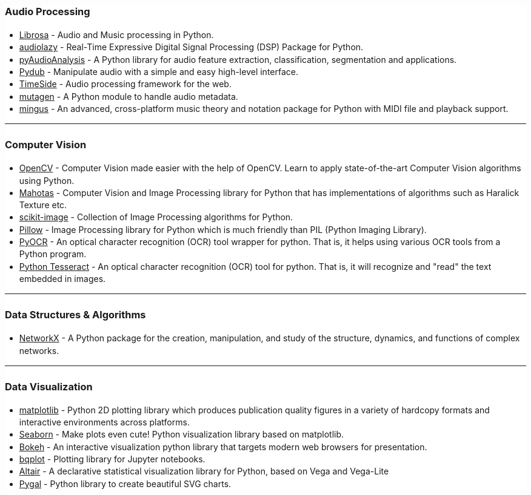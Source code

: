 <h3 id="audio-processing">Audio Processing</h3>
<ul>
	<li><a href="https://librosa.github.io/" target="_blank">Librosa</a> - Audio and Music processing in Python.</li>
	<li><a href="https://github.com/danilobellini/audiolazy" target="_blank">audiolazy</a> - Real-Time Expressive Digital Signal Processing (DSP) Package for Python.</li>
	<li><a href="https://github.com/tyiannak/pyAudioAnalysis" target="_blank">pyAudioAnalysis</a> - A Python library for audio feature extraction, classification, segmentation and applications.</li>
	<li><a href="http://pydub.com/" target="_blank">Pydub</a> - Manipulate audio with a simple and easy high-level interface.</li>
	<li><a href="https://github.com/Parisson/TimeSide" target="_blank">TimeSide</a> - Audio processing framework for the web.</li>
	<li><a href="https://mutagen.readthedocs.io/en/latest/" target="_blank">mutagen</a> - A Python module to handle audio metadata.</li>
	<li><a href="https://bspaans.github.io/python-mingus/" target="_blank">mingus</a> - An advanced, cross-platform music theory and notation package for Python with MIDI file and playback support.</li>
</ul>

---

<h3 id="computer-vision">Computer Vision</h3>
<ul>
	<li><a href="http://docs.opencv.org/3.0-beta/doc/py_tutorials/py_tutorials.html" target="_blank">OpenCV</a> - Computer Vision made easier with the help of OpenCV. Learn to apply state-of-the-art Computer Vision algorithms using Python.</li>
	<li><a href="http://mahotas.readthedocs.io/en/latest/" target="_blank">Mahotas</a> - Computer Vision and Image Processing library for Python that has implementations of algorithms such as Haralick Texture etc.</li>
	<li><a href="http://scikit-image.org/" target="_blank">scikit-image</a> - Collection of Image Processing algorithms for Python.</li>
	<li><a href="https://github.com/python-pillow/Pillow" target="_blank">Pillow</a> - Image Processing library for Python which is much friendly than PIL (Python Imaging Library).</li>
	<li><a href="https://github.com/openpaperwork/pyocr" target="_blank">PyOCR</a> - An optical character recognition (OCR) tool wrapper for python. That is, it helps using various OCR tools from a Python program.</li>
	<li><a href="https://github.com/madmaze/pytesseract" target="_blank">Python Tesseract</a> - An optical character recognition (OCR) tool for python. That is, it will recognize and "read" the text embedded in images.</li>
</ul>

---

<h3 id="data-structures-and-algorithms">Data Structures & Algorithms</h3>
<ul>
	<li><a href="https://networkx.github.io/" target="_blank">NetworkX</a> - A Python package for the creation, manipulation, and study of the structure, dynamics, and functions of complex networks.</li>
</ul>

---

<h3 id="data-visualization">Data Visualization</h3>
<ul>
	<li><a href="https://matplotlib.org/" target="_blank">matplotlib</a> - Python 2D plotting library which produces publication quality figures in a variety of hardcopy formats and interactive environments across platforms.</li>
	<li><a href="https://seaborn.pydata.org/" target="_blank">Seaborn</a> - Make plots even cute! Python visualization library based on matplotlib.</li>
	<li><a href="http://bokeh.pydata.org/en/latest/" target="_blank">Bokeh</a> - An interactive visualization python library that targets modern web browsers for presentation.</li>
	<li><a href="https://github.com/bloomberg/bqplot" target="_blank">bqplot</a> - Plotting library for Jupyter notebooks.</li>
	<li><a href="https://altair-viz.github.io/" target="_blank">Altair</a> - A declarative statistical visualization library for Python, based on Vega and Vega-Lite</li>
	<li><a href="http://www.pygal.org/en/latest/" target="_blank">Pygal</a> - Python library to create beautiful SVG charts.</li>